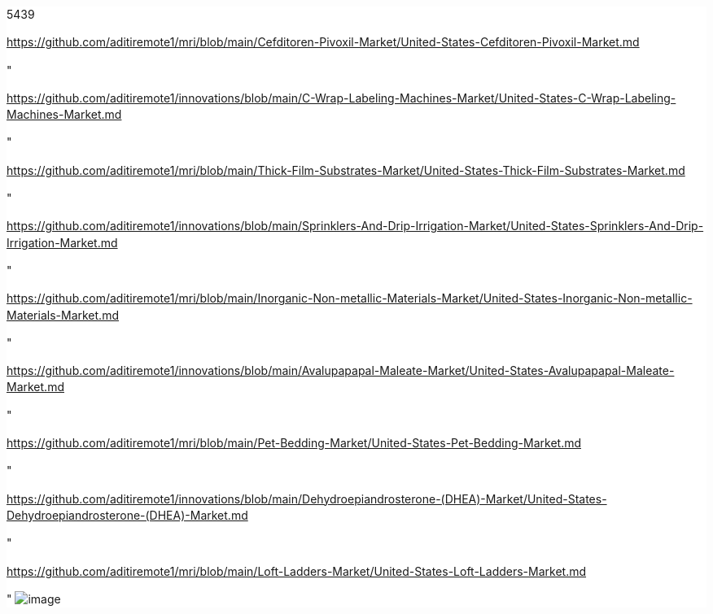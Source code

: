 5439</p><p><a href="https://github.com/aditiremote1/mri/blob/main/Cefditoren-Pivoxil-Market/United-States-Cefditoren-Pivoxil-Market.md">https://github.com/aditiremote1/mri/blob/main/Cefditoren-Pivoxil-Market/United-States-Cefditoren-Pivoxil-Market.md</a></p>"<p><a href="https://github.com/aditiremote1/innovations/blob/main/C-Wrap-Labeling-Machines-Market/United-States-C-Wrap-Labeling-Machines-Market.md">https://github.com/aditiremote1/innovations/blob/main/C-Wrap-Labeling-Machines-Market/United-States-C-Wrap-Labeling-Machines-Market.md</a></p>"<p><a href="https://github.com/aditiremote1/mri/blob/main/Thick-Film-Substrates-Market/United-States-Thick-Film-Substrates-Market.md">https://github.com/aditiremote1/mri/blob/main/Thick-Film-Substrates-Market/United-States-Thick-Film-Substrates-Market.md</a></p>"<p><a href="https://github.com/aditiremote1/innovations/blob/main/Sprinklers-And-Drip-Irrigation-Market/United-States-Sprinklers-And-Drip-Irrigation-Market.md">https://github.com/aditiremote1/innovations/blob/main/Sprinklers-And-Drip-Irrigation-Market/United-States-Sprinklers-And-Drip-Irrigation-Market.md</a></p>"<p><a href="https://github.com/aditiremote1/mri/blob/main/Inorganic-Non-metallic-Materials-Market/United-States-Inorganic-Non-metallic-Materials-Market.md">https://github.com/aditiremote1/mri/blob/main/Inorganic-Non-metallic-Materials-Market/United-States-Inorganic-Non-metallic-Materials-Market.md</a></p>"<p><a href="https://github.com/aditiremote1/innovations/blob/main/Avalupapapal-Maleate-Market/United-States-Avalupapapal-Maleate-Market.md">https://github.com/aditiremote1/innovations/blob/main/Avalupapapal-Maleate-Market/United-States-Avalupapapal-Maleate-Market.md</a></p>"<p><a href="https://github.com/aditiremote1/mri/blob/main/Pet-Bedding-Market/United-States-Pet-Bedding-Market.md">https://github.com/aditiremote1/mri/blob/main/Pet-Bedding-Market/United-States-Pet-Bedding-Market.md</a></p>"<p><a href="https://github.com/aditiremote1/innovations/blob/main/Dehydroepiandrosterone-(DHEA)-Market/United-States-Dehydroepiandrosterone-(DHEA)-Market.md">https://github.com/aditiremote1/innovations/blob/main/Dehydroepiandrosterone-(DHEA)-Market/United-States-Dehydroepiandrosterone-(DHEA)-Market.md</a></p>"<p><a href="https://github.com/aditiremote1/mri/blob/main/Loft-Ladders-Market/United-States-Loft-Ladders-Market.md">https://github.com/aditiremote1/mri/blob/main/Loft-Ladders-Market/United-States-Loft-Ladders-Market.md</a></p>"
![image](https://github.com/user-attachments/assets/5367d238-4f62-41af-94e6-d1d74988c59e)
